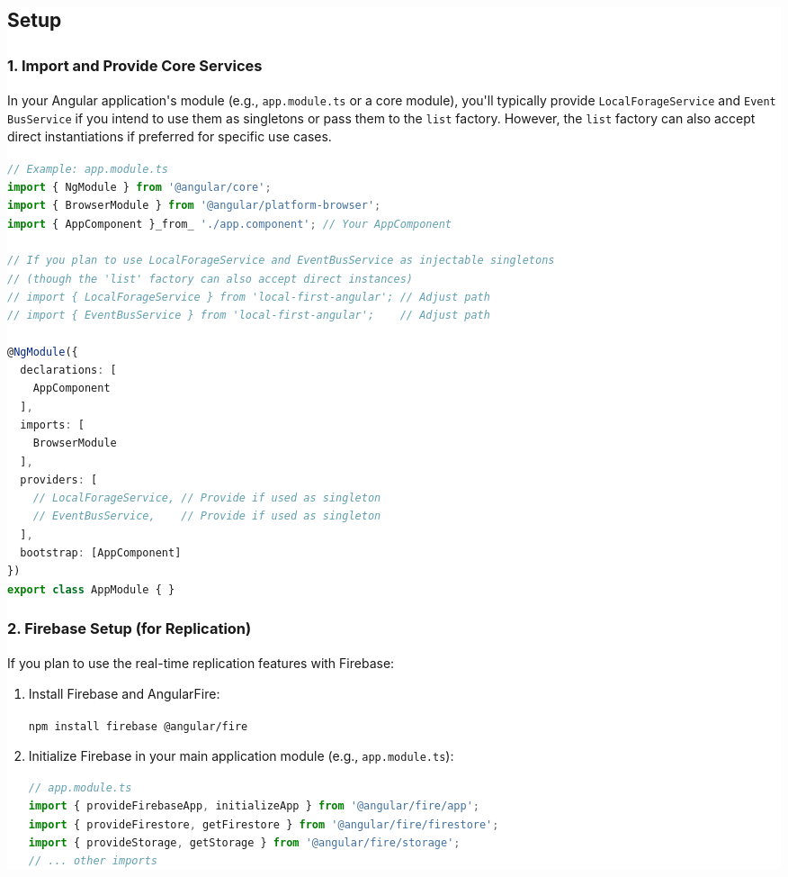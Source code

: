 ## Setup

### 1. Import and Provide Core Services

In your Angular application's module (e.g., `app.module.ts` or a core module), you'll typically provide `LocalForageService` and `EventBusService` if you intend to use them as singletons or pass them to the `list` factory. However, the `list` factory can also accept direct instantiations if preferred for specific use cases.

```typescript
// Example: app.module.ts
import { NgModule } from '@angular/core';
import { BrowserModule } from '@angular/platform-browser';
import { AppComponent }_from_ './app.component'; // Your AppComponent

// If you plan to use LocalForageService and EventBusService as injectable singletons
// (though the 'list' factory can also accept direct instances)
// import { LocalForageService } from 'local-first-angular'; // Adjust path
// import { EventBusService } from 'local-first-angular';    // Adjust path

@NgModule({
  declarations: [
    AppComponent
  ],
  imports: [
    BrowserModule
  ],
  providers: [
    // LocalForageService, // Provide if used as singleton
    // EventBusService,    // Provide if used as singleton
  ],
  bootstrap: [AppComponent]
})
export class AppModule { }
```

### 2. Firebase Setup (for Replication)

If you plan to use the real-time replication features with Firebase:

1.  Install Firebase and AngularFire:
    ```bash
    npm install firebase @angular/fire
    ```
2.  Initialize Firebase in your main application module (e.g., `app.module.ts`):

    ```typescript
    // app.module.ts
    import { provideFirebaseApp, initializeApp } from '@angular/fire/app';
    import { provideFirestore, getFirestore } from '@angular/fire/firestore';
    import { provideStorage, getStorage } from '@angular/fire/storage';
    // ... other imports
